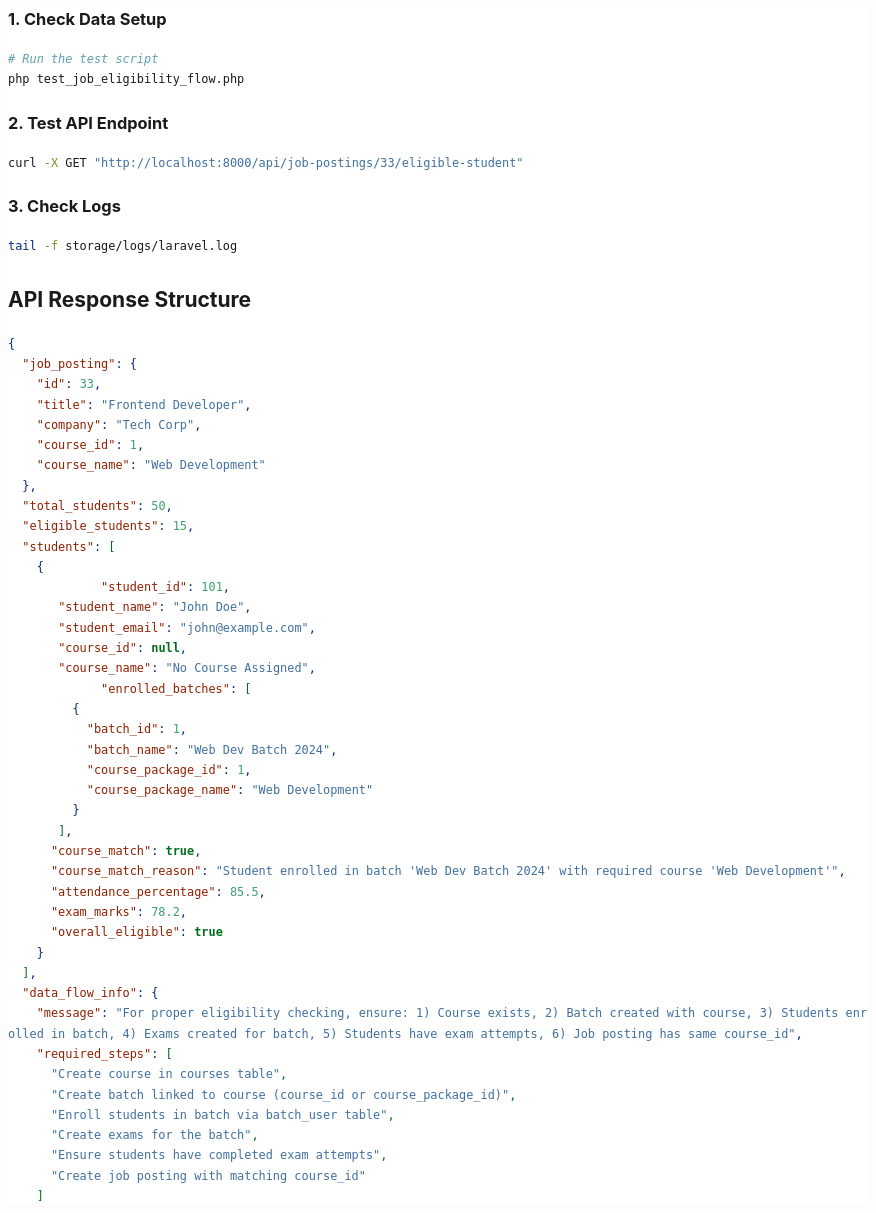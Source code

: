 ### 1. Check Data Setup
```bash
# Run the test script
php test_job_eligibility_flow.php
```

### 2. Test API Endpoint
```bash
curl -X GET "http://localhost:8000/api/job-postings/33/eligible-student"
```

### 3. Check Logs
```bash
tail -f storage/logs/laravel.log
```

## API Response Structure

```json
{
  "job_posting": {
    "id": 33,
    "title": "Frontend Developer",
    "company": "Tech Corp",
    "course_id": 1,
    "course_name": "Web Development"
  },
  "total_students": 50,
  "eligible_students": 15,
  "students": [
    {
             "student_id": 101,
       "student_name": "John Doe",
       "student_email": "john@example.com",
       "course_id": null,
       "course_name": "No Course Assigned",
             "enrolled_batches": [
         {
           "batch_id": 1,
           "batch_name": "Web Dev Batch 2024",
           "course_package_id": 1,
           "course_package_name": "Web Development"
         }
       ],
      "course_match": true,
      "course_match_reason": "Student enrolled in batch 'Web Dev Batch 2024' with required course 'Web Development'",
      "attendance_percentage": 85.5,
      "exam_marks": 78.2,
      "overall_eligible": true
    }
  ],
  "data_flow_info": {
    "message": "For proper eligibility checking, ensure: 1) Course exists, 2) Batch created with course, 3) Students enrolled in batch, 4) Exams created for batch, 5) Students have exam attempts, 6) Job posting has same course_id",
    "required_steps": [
      "Create course in courses table",
      "Create batch linked to course (course_id or course_package_id)",
      "Enroll students in batch via batch_user table",
      "Create exams for the batch",
      "Ensure students have completed exam attempts",
      "Create job posting with matching course_id"
    ]
```